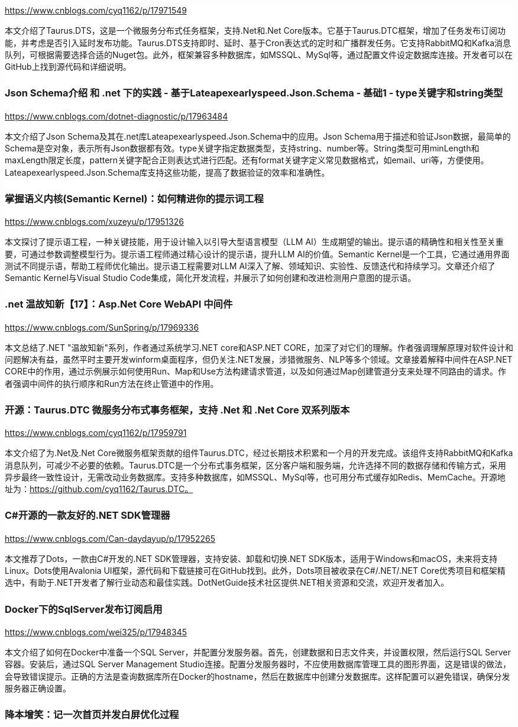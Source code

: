 https://www.cnblogs.com/cyq1162/p/17971549

本文介绍了Taurus.DTS，这是一个微服务分布式任务框架，支持.Net和.Net Core版本。它基于Taurus.DTC框架，增加了任务发布订阅功能，并考虑是否引入延时发布功能。Taurus.DTS支持即时、延时、基于Cron表达式的定时和广播群发任务。它支持RabbitMQ和Kafka消息队列，可根据需要选择合适的Nuget包。此外，框架兼容多种数据库，如MSSQL、MySql等，通过配置文件设定数据库连接。开发者可以在GitHub上找到源代码和详细说明。

### Json Schema介绍 和 .net 下的实践 - 基于Lateapexearlyspeed.Json.Schema - 基础1 - type关键字和string类型

https://www.cnblogs.com/dotnet-diagnostic/p/17963484

本文介绍了Json Schema及其在.net库Lateapexearlyspeed.Json.Schema中的应用。Json Schema用于描述和验证Json数据，最简单的Schema是空对象，表示所有Json数据都有效。type关键字指定数据类型，支持string、number等。String类型可用minLength和maxLength限定长度，pattern关键字配合正则表达式进行匹配。还有format关键字定义常见数据格式，如email、uri等，方便使用。Lateapexearlyspeed.Json.Schema库支持这些功能，提高了数据验证的效率和准确性。

### 掌握语义内核(Semantic Kernel)：如何精进你的提示词工程

https://www.cnblogs.com/xuzeyu/p/17951326

本文探讨了提示语工程，一种关键技能，用于设计输入以引导大型语言模型（LLM AI）生成期望的输出。提示语的精确性和相关性至关重要，可通过参数调整模型行为。提示语工程师通过精心设计的提示语，提升LLM AI的价值。Semantic Kernel是一个工具，它通过通用界面测试不同提示语，帮助工程师优化输出。提示语工程需要对LLM AI深入了解、领域知识、实验性、反馈迭代和持续学习。文章还介绍了Semantic Kernel与Visual Studio Code集成，简化开发流程，并展示了如何创建和改进检测用户意图的提示语。

### .net 温故知新【17】：Asp.Net Core WebAPI  中间件

https://www.cnblogs.com/SunSpring/p/17969336

本文总结了.NET "温故知新"系列，作者通过系统学习.NET core和ASP.NET CORE，加深了对它们的理解。作者强调理解原理对软件设计和问题解决有益，虽然平时主要开发winform桌面程序，但仍关注.NET发展，涉猎微服务、NLP等多个领域。文章接着解释中间件在ASP.NET CORE中的作用，通过示例展示如何使用Run、Map和Use方法构建请求管道，以及如何通过Map创建管道分支来处理不同路由的请求。作者强调中间件的执行顺序和Run方法在终止管道中的作用。

### 开源：Taurus.DTC 微服务分布式事务框架，支持 .Net 和 .Net Core 双系列版本

https://www.cnblogs.com/cyq1162/p/17959791

本文介绍了为.Net及.Net Core微服务框架贡献的组件Taurus.DTC，经过长期技术积累和一个月的开发完成。该组件支持RabbitMQ和Kafka消息队列，可减少不必要的依赖。Taurus.DTC是一个分布式事务框架，区分客户端和服务端，允许选择不同的数据存储和传输方式，采用异步最终一致性设计，无需改动业务数据库。支持多种数据库，如MSSQL、MySql等，也可用分布式缓存如Redis、MemCache。开源地址为：https://github.com/cyq1162/Taurus.DTC。

### C#开源的一款友好的.NET SDK管理器

https://www.cnblogs.com/Can-daydayup/p/17952265

本文推荐了Dots，一款由C#开发的.NET SDK管理器，支持安装、卸载和切换.NET SDK版本，适用于Windows和macOS，未来将支持Linux。Dots使用Avalonia UI框架，源代码和下载链接可在GitHub找到。此外，Dots项目被收录在C#/.NET/.NET Core优秀项目和框架精选中，有助于.NET开发者了解行业动态和最佳实践。DotNetGuide技术社区提供.NET相关资源和交流，欢迎开发者加入。

### Docker下的SqlServer发布订阅启用

https://www.cnblogs.com/wei325/p/17948345

本文介绍了如何在Docker中准备一个SQL Server，并配置分发服务器。首先，创建数据和日志文件夹，并设置权限，然后运行SQL Server容器。安装后，通过SQL Server Management Studio连接。配置分发服务器时，不应使用数据库管理工具的图形界面，这是错误的做法，会导致错误提示。正确的方法是查询数据库所在Docker的hostname，然后在数据库中创建分发数据库。这样配置可以避免错误，确保分发服务器正确设置。

### 降本增笑：记一次首页并发白屏优化过程
